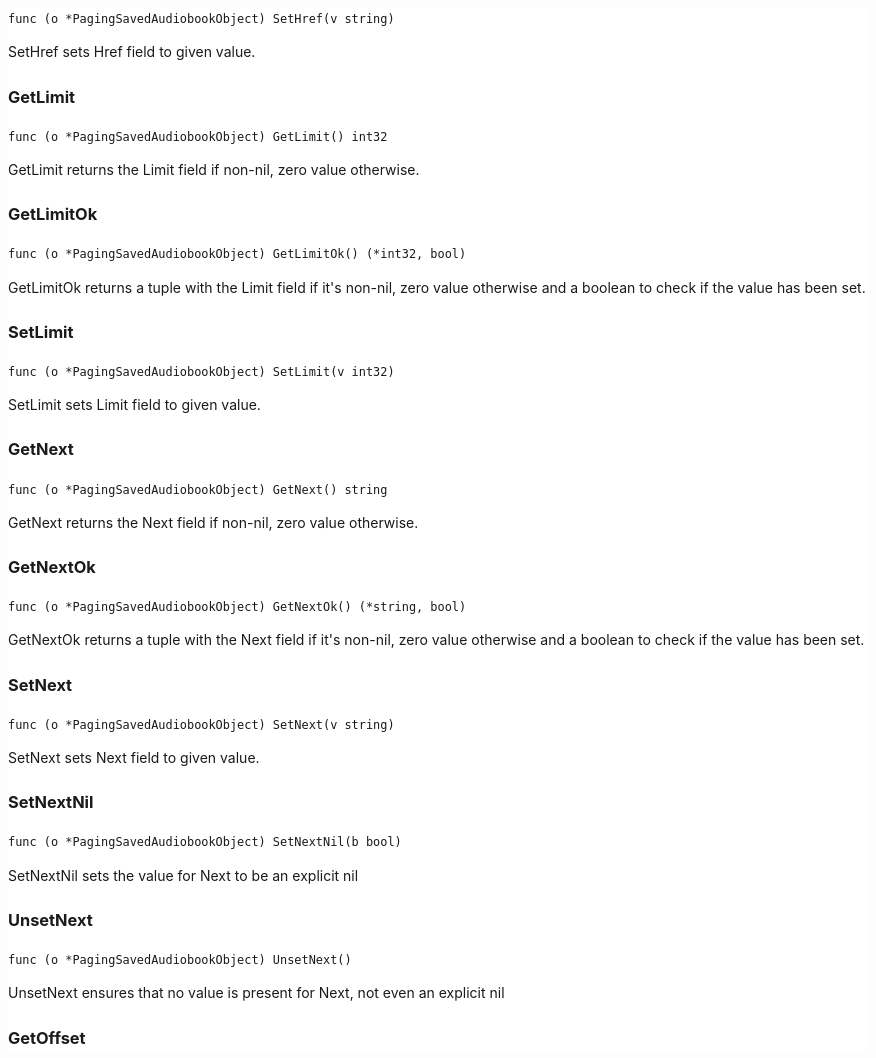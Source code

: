 `func (o *PagingSavedAudiobookObject) SetHref(v string)`

SetHref sets Href field to given value.


### GetLimit

`func (o *PagingSavedAudiobookObject) GetLimit() int32`

GetLimit returns the Limit field if non-nil, zero value otherwise.

### GetLimitOk

`func (o *PagingSavedAudiobookObject) GetLimitOk() (*int32, bool)`

GetLimitOk returns a tuple with the Limit field if it's non-nil, zero value otherwise
and a boolean to check if the value has been set.

### SetLimit

`func (o *PagingSavedAudiobookObject) SetLimit(v int32)`

SetLimit sets Limit field to given value.


### GetNext

`func (o *PagingSavedAudiobookObject) GetNext() string`

GetNext returns the Next field if non-nil, zero value otherwise.

### GetNextOk

`func (o *PagingSavedAudiobookObject) GetNextOk() (*string, bool)`

GetNextOk returns a tuple with the Next field if it's non-nil, zero value otherwise
and a boolean to check if the value has been set.

### SetNext

`func (o *PagingSavedAudiobookObject) SetNext(v string)`

SetNext sets Next field to given value.


### SetNextNil

`func (o *PagingSavedAudiobookObject) SetNextNil(b bool)`

 SetNextNil sets the value for Next to be an explicit nil

### UnsetNext
`func (o *PagingSavedAudiobookObject) UnsetNext()`

UnsetNext ensures that no value is present for Next, not even an explicit nil
### GetOffset
